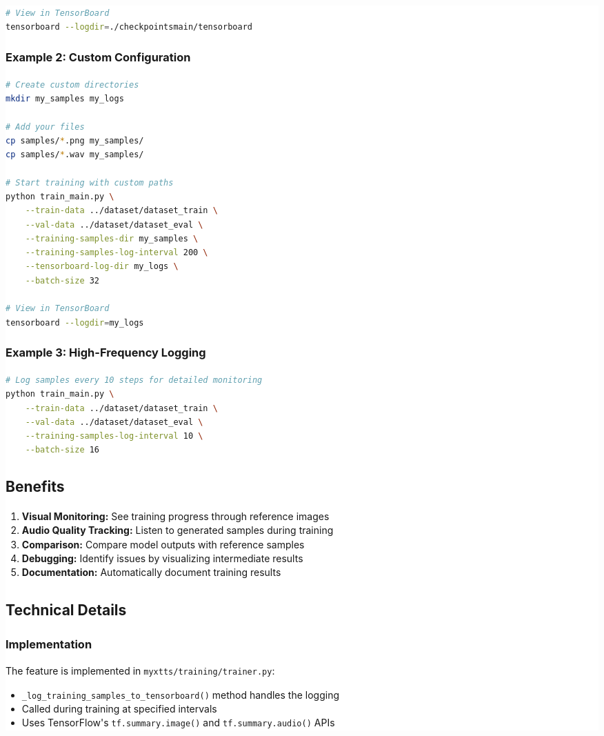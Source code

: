 ```bash
# View in TensorBoard
tensorboard --logdir=./checkpointsmain/tensorboard
```

### Example 2: Custom Configuration

```bash
# Create custom directories
mkdir my_samples my_logs

# Add your files
cp samples/*.png my_samples/
cp samples/*.wav my_samples/

# Start training with custom paths
python train_main.py \
    --train-data ../dataset/dataset_train \
    --val-data ../dataset/dataset_eval \
    --training-samples-dir my_samples \
    --training-samples-log-interval 200 \
    --tensorboard-log-dir my_logs \
    --batch-size 32

# View in TensorBoard
tensorboard --logdir=my_logs
```

### Example 3: High-Frequency Logging

```bash
# Log samples every 10 steps for detailed monitoring
python train_main.py \
    --train-data ../dataset/dataset_train \
    --val-data ../dataset/dataset_eval \
    --training-samples-log-interval 10 \
    --batch-size 16
```

## Benefits

1. **Visual Monitoring:** See training progress through reference images
2. **Audio Quality Tracking:** Listen to generated samples during training
3. **Comparison:** Compare model outputs with reference samples
4. **Debugging:** Identify issues by visualizing intermediate results
5. **Documentation:** Automatically document training results

## Technical Details

### Implementation

The feature is implemented in `myxtts/training/trainer.py`:
- `_log_training_samples_to_tensorboard()` method handles the logging
- Called during training at specified intervals
- Uses TensorFlow's `tf.summary.image()` and `tf.summary.audio()` APIs
